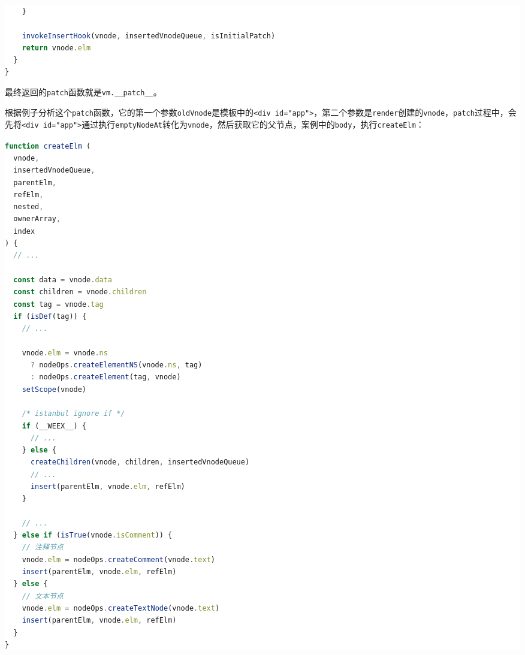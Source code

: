 ```javascript
    }

    invokeInsertHook(vnode, insertedVnodeQueue, isInitialPatch)
    return vnode.elm
  }
}
```

最终返回的`patch`函数就是`vm.__patch__`。

根据例子分析这个`patch`函数，它的第一个参数`oldVnode`是模板中的`<div id="app">`，第二个参数是`render`创建的`vnode`，`patch`过程中，会先将`<div id="app">`通过执行`emptyNodeAt`转化为`vnode`，然后获取它的父节点，案例中的`body`，执行`createElm`：

```javascript
function createElm (
  vnode,
  insertedVnodeQueue,
  parentElm,
  refElm,
  nested,
  ownerArray,
  index
) {
  // ...

  const data = vnode.data
  const children = vnode.children
  const tag = vnode.tag
  if (isDef(tag)) {
    // ...
      
    vnode.elm = vnode.ns
      ? nodeOps.createElementNS(vnode.ns, tag)
      : nodeOps.createElement(tag, vnode)
    setScope(vnode)

    /* istanbul ignore if */
    if (__WEEX__) {
      // ...
    } else {
      createChildren(vnode, children, insertedVnodeQueue)
      // ...
      insert(parentElm, vnode.elm, refElm)
    }

    // ...
  } else if (isTrue(vnode.isComment)) {
    // 注释节点
    vnode.elm = nodeOps.createComment(vnode.text)
    insert(parentElm, vnode.elm, refElm)
  } else {
    // 文本节点
    vnode.elm = nodeOps.createTextNode(vnode.text)
    insert(parentElm, vnode.elm, refElm)
  }
}
```
